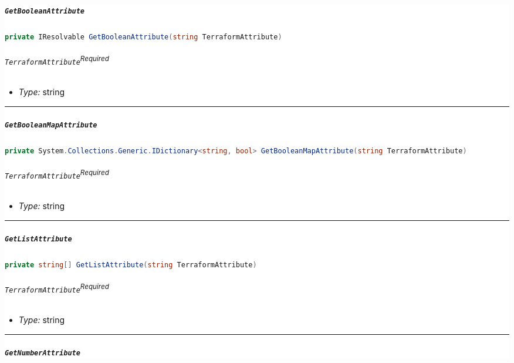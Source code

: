 ##### `GetBooleanAttribute` <a name="GetBooleanAttribute" id="@cdktf/provider-cloudflare.dataCloudflareMagicTransitConnectors.DataCloudflareMagicTransitConnectors.getBooleanAttribute"></a>

```csharp
private IResolvable GetBooleanAttribute(string TerraformAttribute)
```

###### `TerraformAttribute`<sup>Required</sup> <a name="TerraformAttribute" id="@cdktf/provider-cloudflare.dataCloudflareMagicTransitConnectors.DataCloudflareMagicTransitConnectors.getBooleanAttribute.parameter.terraformAttribute"></a>

- *Type:* string

---

##### `GetBooleanMapAttribute` <a name="GetBooleanMapAttribute" id="@cdktf/provider-cloudflare.dataCloudflareMagicTransitConnectors.DataCloudflareMagicTransitConnectors.getBooleanMapAttribute"></a>

```csharp
private System.Collections.Generic.IDictionary<string, bool> GetBooleanMapAttribute(string TerraformAttribute)
```

###### `TerraformAttribute`<sup>Required</sup> <a name="TerraformAttribute" id="@cdktf/provider-cloudflare.dataCloudflareMagicTransitConnectors.DataCloudflareMagicTransitConnectors.getBooleanMapAttribute.parameter.terraformAttribute"></a>

- *Type:* string

---

##### `GetListAttribute` <a name="GetListAttribute" id="@cdktf/provider-cloudflare.dataCloudflareMagicTransitConnectors.DataCloudflareMagicTransitConnectors.getListAttribute"></a>

```csharp
private string[] GetListAttribute(string TerraformAttribute)
```

###### `TerraformAttribute`<sup>Required</sup> <a name="TerraformAttribute" id="@cdktf/provider-cloudflare.dataCloudflareMagicTransitConnectors.DataCloudflareMagicTransitConnectors.getListAttribute.parameter.terraformAttribute"></a>

- *Type:* string

---

##### `GetNumberAttribute` <a name="GetNumberAttribute" id="@cdktf/provider-cloudflare.dataCloudflareMagicTransitConnectors.DataCloudflareMagicTransitConnectors.getNumberAttribute"></a>

